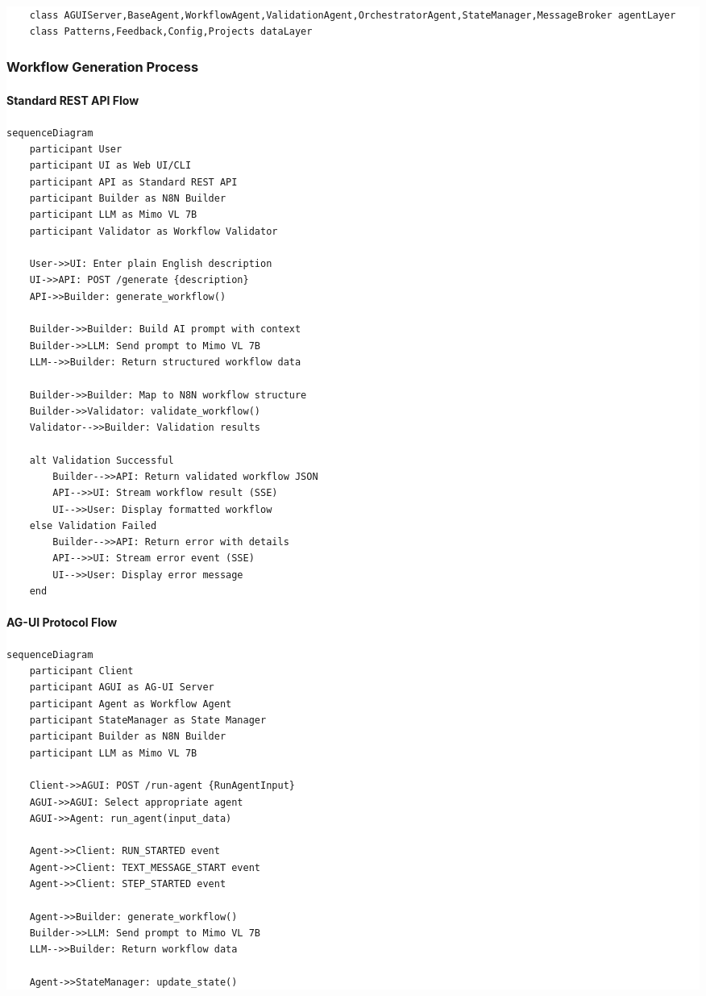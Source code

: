 ```mermaid
    class AGUIServer,BaseAgent,WorkflowAgent,ValidationAgent,OrchestratorAgent,StateManager,MessageBroker agentLayer
    class Patterns,Feedback,Config,Projects dataLayer
```

### Workflow Generation Process

#### Standard REST API Flow
```mermaid
sequenceDiagram
    participant User
    participant UI as Web UI/CLI
    participant API as Standard REST API
    participant Builder as N8N Builder
    participant LLM as Mimo VL 7B
    participant Validator as Workflow Validator

    User->>UI: Enter plain English description
    UI->>API: POST /generate {description}
    API->>Builder: generate_workflow()

    Builder->>Builder: Build AI prompt with context
    Builder->>LLM: Send prompt to Mimo VL 7B
    LLM-->>Builder: Return structured workflow data

    Builder->>Builder: Map to N8N workflow structure
    Builder->>Validator: validate_workflow()
    Validator-->>Builder: Validation results

    alt Validation Successful
        Builder-->>API: Return validated workflow JSON
        API-->>UI: Stream workflow result (SSE)
        UI-->>User: Display formatted workflow
    else Validation Failed
        Builder-->>API: Return error with details
        API-->>UI: Stream error event (SSE)
        UI-->>User: Display error message
    end
```

#### AG-UI Protocol Flow
```mermaid
sequenceDiagram
    participant Client
    participant AGUI as AG-UI Server
    participant Agent as Workflow Agent
    participant StateManager as State Manager
    participant Builder as N8N Builder
    participant LLM as Mimo VL 7B

    Client->>AGUI: POST /run-agent {RunAgentInput}
    AGUI->>AGUI: Select appropriate agent
    AGUI->>Agent: run_agent(input_data)

    Agent->>Client: RUN_STARTED event
    Agent->>Client: TEXT_MESSAGE_START event
    Agent->>Client: STEP_STARTED event

    Agent->>Builder: generate_workflow()
    Builder->>LLM: Send prompt to Mimo VL 7B
    LLM-->>Builder: Return workflow data

    Agent->>StateManager: update_state()
```